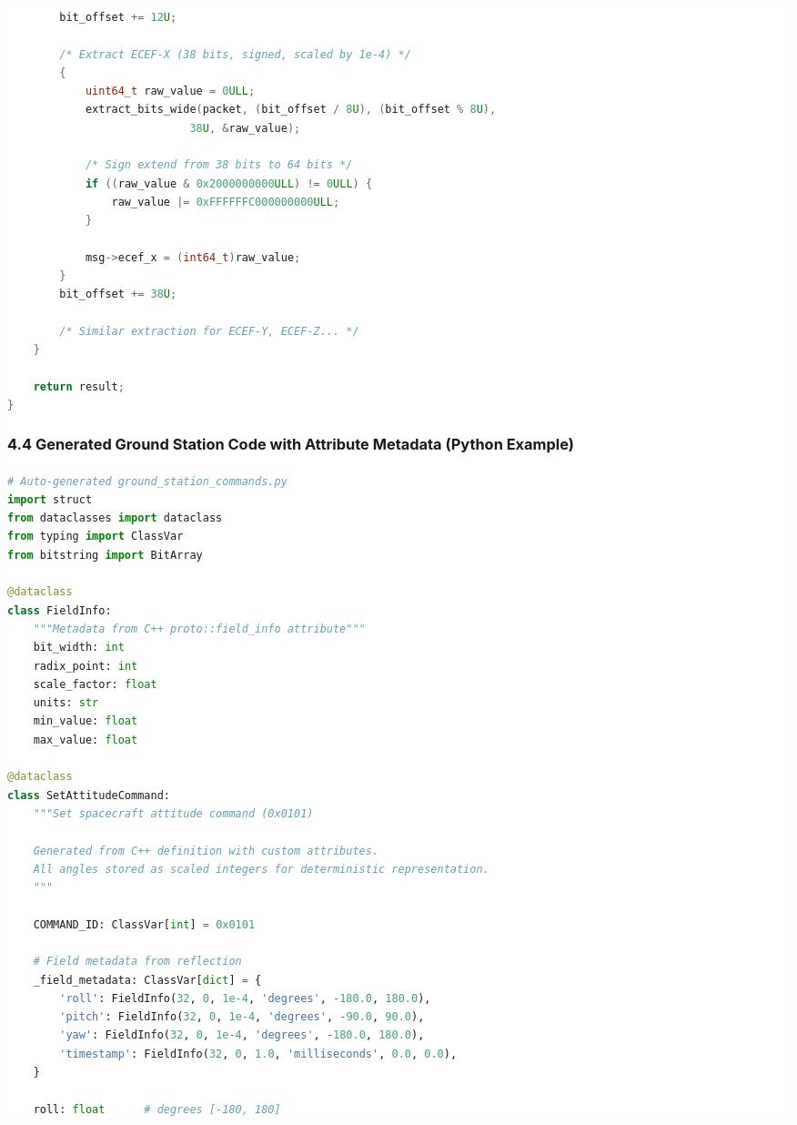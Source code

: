 ```c
        bit_offset += 12U;
        
        /* Extract ECEF-X (38 bits, signed, scaled by 1e-4) */
        {
            uint64_t raw_value = 0ULL;
            extract_bits_wide(packet, (bit_offset / 8U), (bit_offset % 8U), 
                            38U, &raw_value);
            
            /* Sign extend from 38 bits to 64 bits */
            if ((raw_value & 0x2000000000ULL) != 0ULL) {
                raw_value |= 0xFFFFFFC000000000ULL;
            }
            
            msg->ecef_x = (int64_t)raw_value;
        }
        bit_offset += 38U;
        
        /* Similar extraction for ECEF-Y, ECEF-Z... */
    }
    
    return result;
}
```

### 4.4 Generated Ground Station Code with Attribute Metadata (Python Example)

```python
# Auto-generated ground_station_commands.py
import struct
from dataclasses import dataclass
from typing import ClassVar
from bitstring import BitArray

@dataclass
class FieldInfo:
    """Metadata from C++ proto::field_info attribute"""
    bit_width: int
    radix_point: int
    scale_factor: float
    units: str
    min_value: float
    max_value: float

@dataclass
class SetAttitudeCommand:
    """Set spacecraft attitude command (0x0101)
    
    Generated from C++ definition with custom attributes.
    All angles stored as scaled integers for deterministic representation.
    """
    
    COMMAND_ID: ClassVar[int] = 0x0101
    
    # Field metadata from reflection
    _field_metadata: ClassVar[dict] = {
        'roll': FieldInfo(32, 0, 1e-4, 'degrees', -180.0, 180.0),
        'pitch': FieldInfo(32, 0, 1e-4, 'degrees', -90.0, 90.0),
        'yaw': FieldInfo(32, 0, 1e-4, 'degrees', -180.0, 180.0),
        'timestamp': FieldInfo(32, 0, 1.0, 'milliseconds', 0.0, 0.0),
    }
    
    roll: float      # degrees [-180, 180]
```